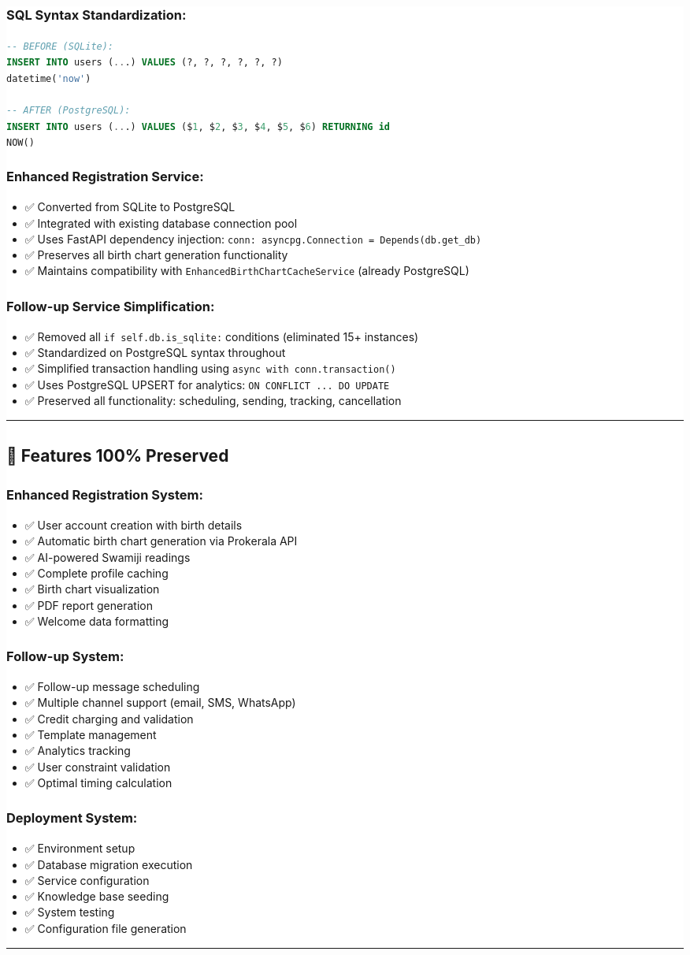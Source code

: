 ```python
```

### **SQL Syntax Standardization**:
```sql
-- BEFORE (SQLite):
INSERT INTO users (...) VALUES (?, ?, ?, ?, ?, ?)
datetime('now')

-- AFTER (PostgreSQL):
INSERT INTO users (...) VALUES ($1, $2, $3, $4, $5, $6) RETURNING id
NOW()
```

### **Enhanced Registration Service**:
- ✅ Converted from SQLite to PostgreSQL
- ✅ Integrated with existing database connection pool
- ✅ Uses FastAPI dependency injection: `conn: asyncpg.Connection = Depends(db.get_db)`
- ✅ Preserves all birth chart generation functionality
- ✅ Maintains compatibility with `EnhancedBirthChartCacheService` (already PostgreSQL)

### **Follow-up Service Simplification**:
- ✅ Removed all `if self.db.is_sqlite:` conditions (eliminated 15+ instances)
- ✅ Standardized on PostgreSQL syntax throughout
- ✅ Simplified transaction handling using `async with conn.transaction()`
- ✅ Uses PostgreSQL UPSERT for analytics: `ON CONFLICT ... DO UPDATE`
- ✅ Preserved all functionality: scheduling, sending, tracking, cancellation

---

## 🎯 Features 100% Preserved

### **Enhanced Registration System**:
- ✅ User account creation with birth details
- ✅ Automatic birth chart generation via Prokerala API
- ✅ AI-powered Swamiji readings
- ✅ Complete profile caching
- ✅ Birth chart visualization
- ✅ PDF report generation
- ✅ Welcome data formatting

### **Follow-up System**:
- ✅ Follow-up message scheduling
- ✅ Multiple channel support (email, SMS, WhatsApp)
- ✅ Credit charging and validation
- ✅ Template management
- ✅ Analytics tracking
- ✅ User constraint validation
- ✅ Optimal timing calculation

### **Deployment System**:
- ✅ Environment setup
- ✅ Database migration execution
- ✅ Service configuration
- ✅ Knowledge base seeding
- ✅ System testing
- ✅ Configuration file generation

---
